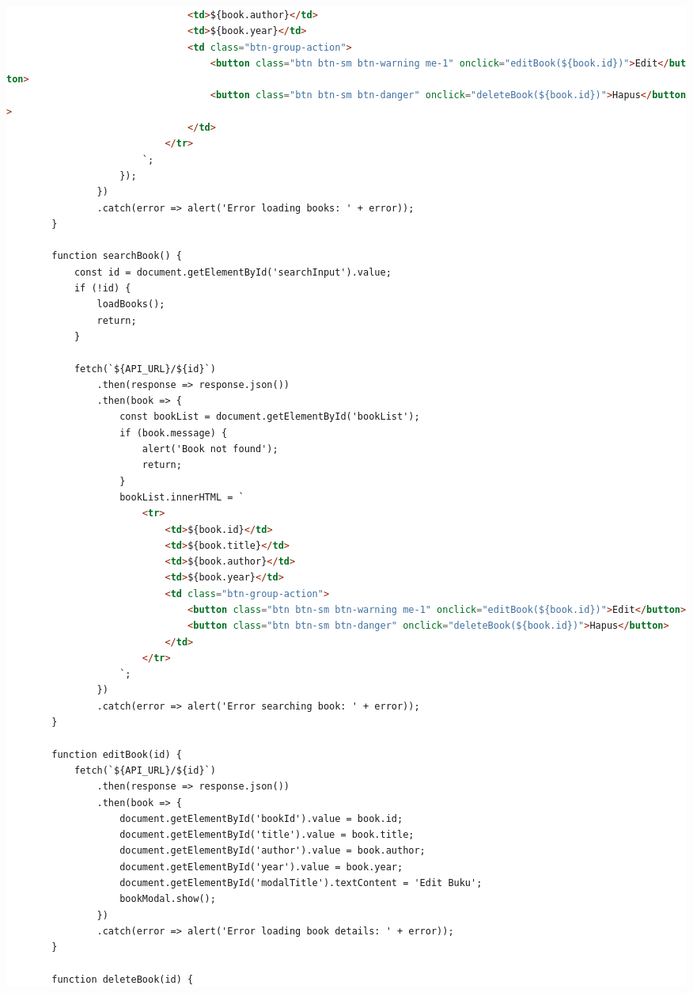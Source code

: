 ```html
                                <td>${book.author}</td>
                                <td>${book.year}</td>
                                <td class="btn-group-action">
                                    <button class="btn btn-sm btn-warning me-1" onclick="editBook(${book.id})">Edit</button>
                                    <button class="btn btn-sm btn-danger" onclick="deleteBook(${book.id})">Hapus</button>
                                </td>
                            </tr>
                        `;
                    });
                })
                .catch(error => alert('Error loading books: ' + error));
        }

        function searchBook() {
            const id = document.getElementById('searchInput').value;
            if (!id) {
                loadBooks();
                return;
            }
            
            fetch(`${API_URL}/${id}`)
                .then(response => response.json())
                .then(book => {
                    const bookList = document.getElementById('bookList');
                    if (book.message) {
                        alert('Book not found');
                        return;
                    }
                    bookList.innerHTML = `
                        <tr>
                            <td>${book.id}</td>
                            <td>${book.title}</td>
                            <td>${book.author}</td>
                            <td>${book.year}</td>
                            <td class="btn-group-action">
                                <button class="btn btn-sm btn-warning me-1" onclick="editBook(${book.id})">Edit</button>
                                <button class="btn btn-sm btn-danger" onclick="deleteBook(${book.id})">Hapus</button>
                            </td>
                        </tr>
                    `;
                })
                .catch(error => alert('Error searching book: ' + error));
        }

        function editBook(id) {
            fetch(`${API_URL}/${id}`)
                .then(response => response.json())
                .then(book => {
                    document.getElementById('bookId').value = book.id;
                    document.getElementById('title').value = book.title;
                    document.getElementById('author').value = book.author;
                    document.getElementById('year').value = book.year;
                    document.getElementById('modalTitle').textContent = 'Edit Buku';
                    bookModal.show();
                })
                .catch(error => alert('Error loading book details: ' + error));
        }

        function deleteBook(id) {
```